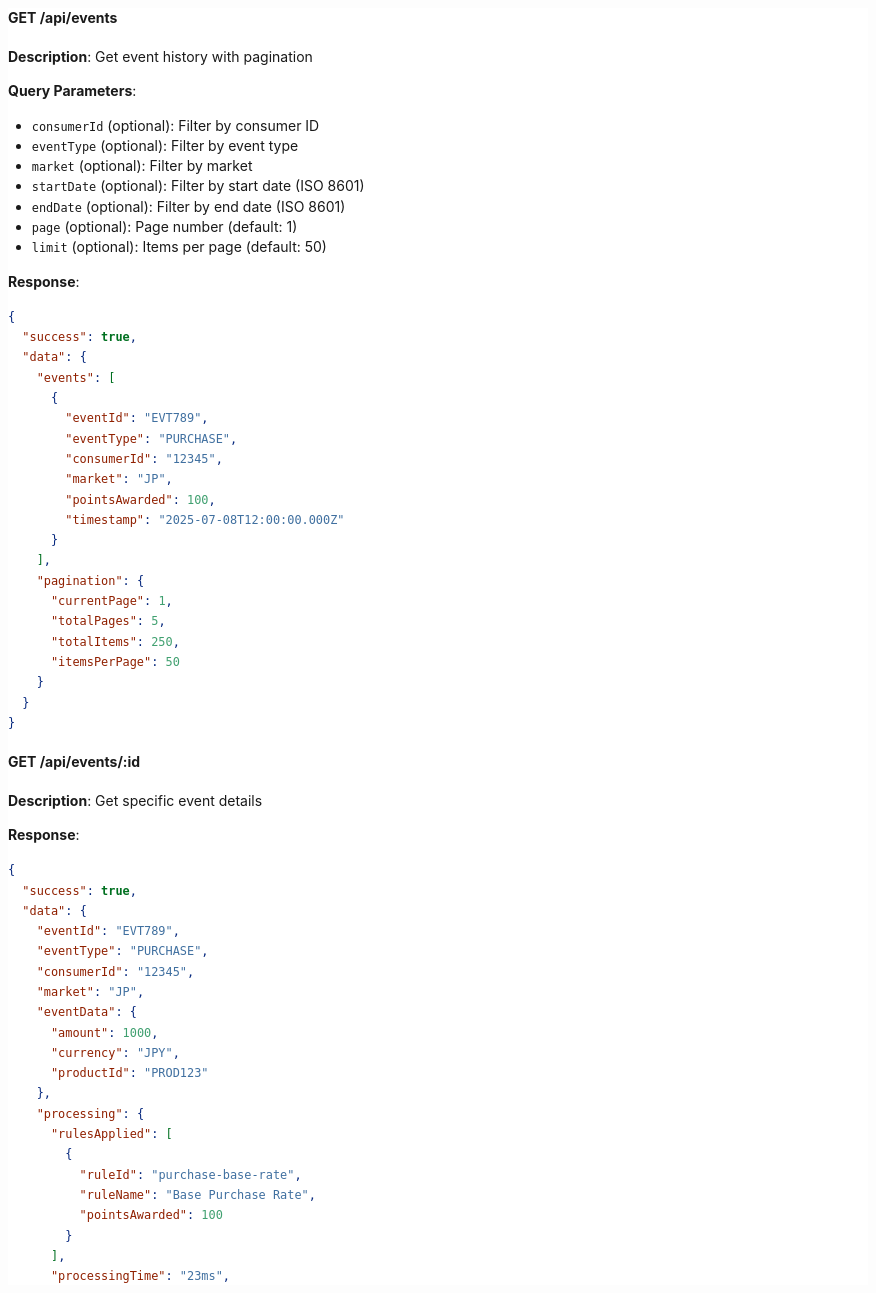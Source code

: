 ```json
```

#### GET /api/events
**Description**: Get event history with pagination

**Query Parameters**:
- `consumerId` (optional): Filter by consumer ID
- `eventType` (optional): Filter by event type
- `market` (optional): Filter by market
- `startDate` (optional): Filter by start date (ISO 8601)
- `endDate` (optional): Filter by end date (ISO 8601)
- `page` (optional): Page number (default: 1)
- `limit` (optional): Items per page (default: 50)

**Response**:
```json
{
  "success": true,
  "data": {
    "events": [
      {
        "eventId": "EVT789",
        "eventType": "PURCHASE",
        "consumerId": "12345",
        "market": "JP",
        "pointsAwarded": 100,
        "timestamp": "2025-07-08T12:00:00.000Z"
      }
    ],
    "pagination": {
      "currentPage": 1,
      "totalPages": 5,
      "totalItems": 250,
      "itemsPerPage": 50
    }
  }
}
```

#### GET /api/events/:id
**Description**: Get specific event details

**Response**:
```json
{
  "success": true,
  "data": {
    "eventId": "EVT789",
    "eventType": "PURCHASE",
    "consumerId": "12345",
    "market": "JP",
    "eventData": {
      "amount": 1000,
      "currency": "JPY",
      "productId": "PROD123"
    },
    "processing": {
      "rulesApplied": [
        {
          "ruleId": "purchase-base-rate",
          "ruleName": "Base Purchase Rate",
          "pointsAwarded": 100
        }
      ],
      "processingTime": "23ms",
```